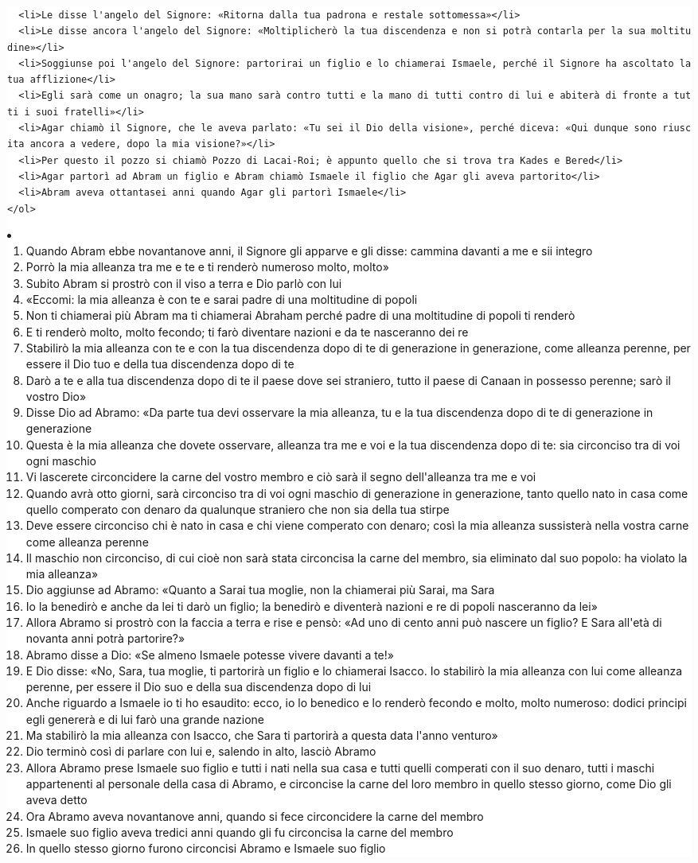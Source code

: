       <li>Le disse l'angelo del Signore: «Ritorna dalla tua padrona e restale sottomessa»</li>
      <li>Le disse ancora l'angelo del Signore: «Moltiplicherò la tua discendenza e non si potrà contarla per la sua moltitudine»</li>
      <li>Soggiunse poi l'angelo del Signore: partorirai un figlio e lo chiamerai Ismaele, perché il Signore ha ascoltato la tua afflizione</li>
      <li>Egli sarà come un onagro; la sua mano sarà contro tutti e la mano di tutti contro di lui e abiterà di fronte a tutti i suoi fratelli»</li>
      <li>Agar chiamò il Signore, che le aveva parlato: «Tu sei il Dio della visione», perché diceva: «Qui dunque sono riuscita ancora a vedere, dopo la mia visione?»</li>
      <li>Per questo il pozzo si chiamò Pozzo di Lacai-Roi; è appunto quello che si trova tra Kades e Bered</li>
      <li>Agar partorì ad Abram un figlio e Abram chiamò Ismaele il figlio che Agar gli aveva partorito</li>
      <li>Abram aveva ottantasei anni quando Agar gli partorì Ismaele</li>
    </ol>
  </li>
  <li>
    <ol>
      <li>Quando Abram ebbe novantanove anni, il Signore gli apparve e gli disse: cammina davanti a me e sii integro</li>
      <li>Porrò la mia alleanza tra me e te e ti renderò numeroso molto, molto»</li>
      <li>Subito Abram si prostrò con il viso a terra e Dio parlò con lui</li>
      <li>«Eccomi: la mia alleanza è con te e sarai padre di una moltitudine di popoli</li>
      <li>Non ti chiamerai più Abram ma ti chiamerai Abraham perché padre di una moltitudine di popoli ti renderò</li>
      <li>E ti renderò molto, molto fecondo; ti farò diventare nazioni e da te nasceranno dei re</li>
      <li>Stabilirò la mia alleanza con te e con la tua discendenza dopo di te di generazione in generazione, come alleanza perenne, per essere il Dio tuo e della tua discendenza dopo di te</li>
      <li>Darò a te e alla tua discendenza dopo di te il paese dove sei straniero, tutto il paese di Canaan in possesso perenne; sarò il vostro Dio»</li>
      <li>Disse Dio ad Abramo: «Da parte tua devi osservare la mia alleanza, tu e la tua discendenza dopo di te di generazione in generazione</li>
      <li>Questa è la mia alleanza che dovete osservare, alleanza tra me e voi e la tua discendenza dopo di te: sia circonciso tra di voi ogni maschio</li>
      <li>Vi lascerete circoncidere la carne del vostro membro e ciò sarà il segno dell'alleanza tra me e voi</li>
      <li>Quando avrà otto giorni, sarà circonciso tra di voi ogni maschio di generazione in generazione, tanto quello nato in casa come quello comperato con denaro da qualunque straniero che non sia della tua stirpe</li>
      <li>Deve essere circonciso chi è nato in casa e chi viene comperato con denaro; così la mia alleanza sussisterà nella vostra carne come alleanza perenne</li>
      <li>Il maschio non circonciso, di cui cioè non sarà stata circoncisa la carne del membro, sia eliminato dal suo popolo: ha violato la mia alleanza»</li>
      <li>Dio aggiunse ad Abramo: «Quanto a Sarai tua moglie, non la chiamerai più Sarai, ma Sara</li>
      <li>Io la benedirò e anche da lei ti darò un figlio; la benedirò e diventerà nazioni e re di popoli nasceranno da lei»</li>
      <li>Allora Abramo si prostrò con la faccia a terra e rise e pensò: «Ad uno di cento anni può nascere un figlio? E Sara all'età di novanta anni potrà partorire?»</li>
      <li>Abramo disse a Dio: «Se almeno Ismaele potesse vivere davanti a te!»</li>
      <li>E Dio disse: «No, Sara, tua moglie, ti partorirà un figlio e lo chiamerai Isacco. Io stabilirò la mia alleanza con lui come alleanza perenne, per essere il Dio suo e della sua discendenza dopo di lui</li>
      <li>Anche riguardo a Ismaele io ti ho esaudito: ecco, io lo benedico e lo renderò fecondo e molto, molto numeroso: dodici principi egli genererà e di lui farò una grande nazione</li>
      <li>Ma stabilirò la mia alleanza con Isacco, che Sara ti partorirà a questa data l'anno venturo»</li>
      <li>Dio terminò così di parlare con lui e, salendo in alto, lasciò Abramo</li>
      <li>Allora Abramo prese Ismaele suo figlio e tutti i nati nella sua casa e tutti quelli comperati con il suo denaro, tutti i maschi appartenenti al personale della casa di Abramo, e circoncise la carne del loro membro in quello stesso giorno, come Dio gli aveva detto</li>
      <li>Ora Abramo aveva novantanove anni, quando si fece circoncidere la carne del membro</li>
      <li>Ismaele suo figlio aveva tredici anni quando gli fu circoncisa la carne del membro</li>
      <li>In quello stesso giorno furono circoncisi Abramo e Ismaele suo figlio</li>